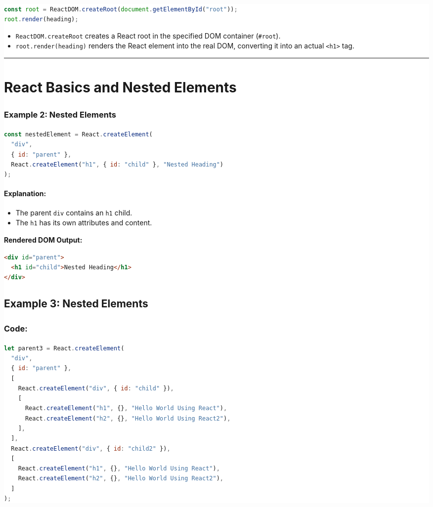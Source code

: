 ```javascript
const root = ReactDOM.createRoot(document.getElementById("root"));
root.render(heading);
```

- `ReactDOM.createRoot` creates a React root in the specified DOM container (`#root`).
- `root.render(heading)` renders the React element into the real DOM, converting it into an actual `<h1>` tag.

---

# React Basics and Nested Elements

### **Example 2: Nested Elements**

```javascript
const nestedElement = React.createElement(
  "div",
  { id: "parent" },
  React.createElement("h1", { id: "child" }, "Nested Heading")
);
```

#### Explanation:

- The parent `div` contains an `h1` child.
- The `h1` has its own attributes and content.

**Rendered DOM Output:**

```html
<div id="parent">
  <h1 id="child">Nested Heading</h1>
</div>
```

## Example 3: Nested Elements

### Code:

```javascript
let parent3 = React.createElement(
  "div",
  { id: "parent" },
  [
    React.createElement("div", { id: "child" }),
    [
      React.createElement("h1", {}, "Hello World Using React"),
      React.createElement("h2", {}, "Hello World Using React2"),
    ],
  ],
  React.createElement("div", { id: "child2" }),
  [
    React.createElement("h1", {}, "Hello World Using React"),
    React.createElement("h2", {}, "Hello World Using React2"),
  ]
);
```
